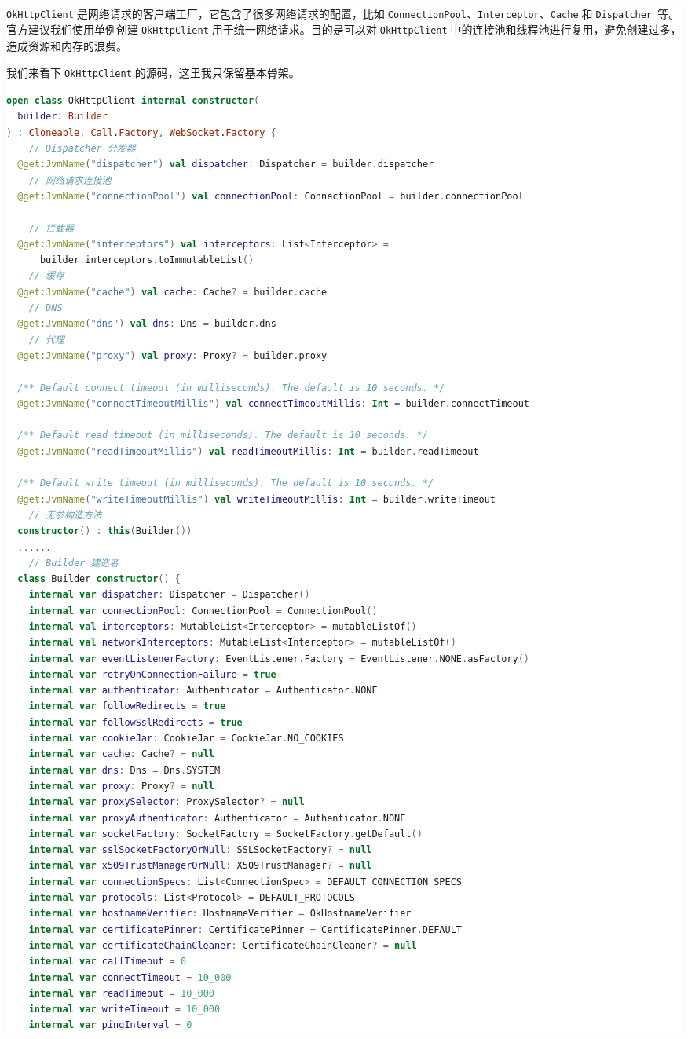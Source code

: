 `OkHttpClient` 是网络请求的客户端工厂，它包含了很多网络请求的配置，比如 `ConnectionPool`、`Interceptor`、`Cache` 和 `Dispatcher `等。官方建议我们使用单例创建 `OkHttpClient` 用于统一网络请求。目的是可以对 `OkHttpClient` 中的连接池和线程池进行复用，避免创建过多，造成资源和内存的浪费。

我们来看下 `OkHttpClient` 的源码，这里我只保留基本骨架。

```kotlin
open class OkHttpClient internal constructor(
  builder: Builder
) : Cloneable, Call.Factory, WebSocket.Factory {
	// Dispatcher 分发器
  @get:JvmName("dispatcher") val dispatcher: Dispatcher = builder.dispatcher
	// 网络请求连接池
  @get:JvmName("connectionPool") val connectionPool: ConnectionPool = builder.connectionPool

	// 拦截器
  @get:JvmName("interceptors") val interceptors: List<Interceptor> =
      builder.interceptors.toImmutableList()
	// 缓存
  @get:JvmName("cache") val cache: Cache? = builder.cache
	// DNS
  @get:JvmName("dns") val dns: Dns = builder.dns
	// 代理
  @get:JvmName("proxy") val proxy: Proxy? = builder.proxy

  /** Default connect timeout (in milliseconds). The default is 10 seconds. */
  @get:JvmName("connectTimeoutMillis") val connectTimeoutMillis: Int = builder.connectTimeout

  /** Default read timeout (in milliseconds). The default is 10 seconds. */
  @get:JvmName("readTimeoutMillis") val readTimeoutMillis: Int = builder.readTimeout

  /** Default write timeout (in milliseconds). The default is 10 seconds. */
  @get:JvmName("writeTimeoutMillis") val writeTimeoutMillis: Int = builder.writeTimeout
	// 无参构造方法
  constructor() : this(Builder())
  ......
	// Builder 建造者
  class Builder constructor() {
    internal var dispatcher: Dispatcher = Dispatcher()
    internal var connectionPool: ConnectionPool = ConnectionPool()
    internal val interceptors: MutableList<Interceptor> = mutableListOf()
    internal val networkInterceptors: MutableList<Interceptor> = mutableListOf()
    internal var eventListenerFactory: EventListener.Factory = EventListener.NONE.asFactory()
    internal var retryOnConnectionFailure = true
    internal var authenticator: Authenticator = Authenticator.NONE
    internal var followRedirects = true
    internal var followSslRedirects = true
    internal var cookieJar: CookieJar = CookieJar.NO_COOKIES
    internal var cache: Cache? = null
    internal var dns: Dns = Dns.SYSTEM
    internal var proxy: Proxy? = null
    internal var proxySelector: ProxySelector? = null
    internal var proxyAuthenticator: Authenticator = Authenticator.NONE
    internal var socketFactory: SocketFactory = SocketFactory.getDefault()
    internal var sslSocketFactoryOrNull: SSLSocketFactory? = null
    internal var x509TrustManagerOrNull: X509TrustManager? = null
    internal var connectionSpecs: List<ConnectionSpec> = DEFAULT_CONNECTION_SPECS
    internal var protocols: List<Protocol> = DEFAULT_PROTOCOLS
    internal var hostnameVerifier: HostnameVerifier = OkHostnameVerifier
    internal var certificatePinner: CertificatePinner = CertificatePinner.DEFAULT
    internal var certificateChainCleaner: CertificateChainCleaner? = null
    internal var callTimeout = 0
    internal var connectTimeout = 10_000
    internal var readTimeout = 10_000
    internal var writeTimeout = 10_000
    internal var pingInterval = 0
```